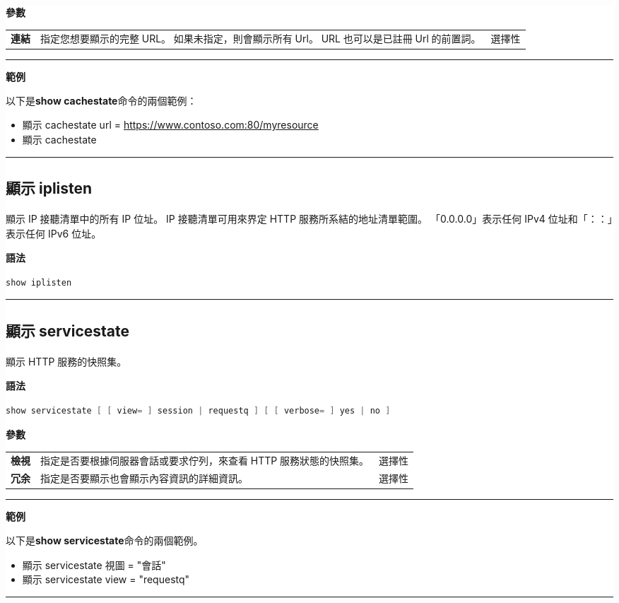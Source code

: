**參數**

|         |                                                                                                                                                    |          |
|---------|----------------------------------------------------------------------------------------------------------------------------------------------------|----------|
| **連結** | 指定您想要顯示的完整 URL。 如果未指定，則會顯示所有 Url。 URL 也可以是已註冊 Url 的前置詞。 | 選擇性 |

---


**範例**

以下是**show cachestate**命令的兩個範例：

- 顯示 cachestate url = <https://www.contoso.com:80/myresource>
- 顯示 cachestate

---

## <a name="show-iplisten"></a>顯示 iplisten

顯示 IP 接聽清單中的所有 IP 位址。 IP 接聽清單可用來界定 HTTP 服務所系結的地址清單範圍。 「0.0.0.0」表示任何 IPv4 位址和「：：」表示任何 IPv6 位址。

**語法**

```powershell
show iplisten
```

---

## <a name="show-servicestate"></a>顯示 servicestate

顯示 HTTP 服務的快照集。

**語法**
```powershell
show servicestate [ [ view= ] session | requestq ] [ [ verbose= ] yes | no ]
```

**參數**

|             |                                                                                                                      |          |
|-------------|----------------------------------------------------------------------------------------------------------------------|----------|
|  **檢視**   | 指定是否要根據伺服器會話或要求佇列，來查看 HTTP 服務狀態的快照集。 | 選擇性 |
| **冗余** |                指定是否要顯示也會顯示內容資訊的詳細資訊。                | 選擇性 |

---

**範例**

以下是**show servicestate**命令的兩個範例。

-   顯示 servicestate 視圖 = "會話"
-   顯示 servicestate view = "requestq"

---
